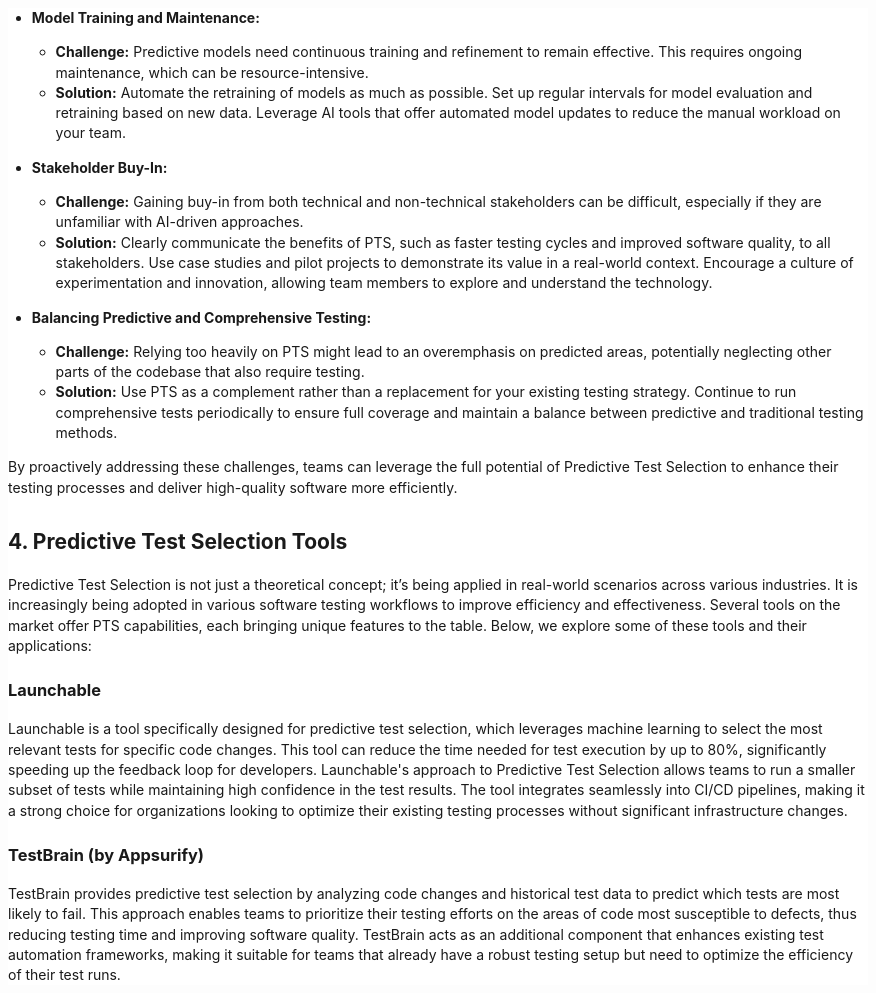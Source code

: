 - **Model Training and Maintenance:**

  - **Challenge:** Predictive models need continuous training and refinement to remain effective. This requires ongoing maintenance, which can be resource-intensive.
  - **Solution:** Automate the retraining of models as much as possible. Set up regular intervals for model evaluation and retraining based on new data. Leverage AI tools that offer automated model updates to reduce the manual workload on your team.

- **Stakeholder Buy-In:**

  - **Challenge:** Gaining buy-in from both technical and non-technical stakeholders can be difficult, especially if they are unfamiliar with AI-driven approaches.
  - **Solution:** Clearly communicate the benefits of PTS, such as faster testing cycles and improved software quality, to all stakeholders. Use case studies and pilot projects to demonstrate its value in a real-world context. Encourage a culture of experimentation and innovation, allowing team members to explore and understand the technology.

- **Balancing Predictive and Comprehensive Testing:**
  - **Challenge:** Relying too heavily on PTS might lead to an overemphasis on predicted areas, potentially neglecting other parts of the codebase that also require testing.
  - **Solution:** Use PTS as a complement rather than a replacement for your existing testing strategy. Continue to run comprehensive tests periodically to ensure full coverage and maintain a balance between predictive and traditional testing methods.

By proactively addressing these challenges, teams can leverage the full potential of Predictive Test Selection to enhance their testing processes and deliver high-quality software more efficiently.

## 4. Predictive Test Selection Tools

Predictive Test Selection is not just a theoretical concept; it’s being applied in real-world scenarios across various industries. It is increasingly being adopted in various software testing workflows to improve efficiency and effectiveness. Several tools on the market offer PTS capabilities, each bringing unique features to the table. Below, we explore some of these tools and their applications:

### Launchable

Launchable is a tool specifically designed for predictive test selection, which leverages machine learning to select the most relevant tests for specific code changes. This tool can reduce the time needed for test execution by up to 80%, significantly speeding up the feedback loop for developers. Launchable's approach to Predictive Test Selection allows teams to run a smaller subset of tests while maintaining high confidence in the test results. The tool integrates seamlessly into CI/CD pipelines, making it a strong choice for organizations looking to optimize their existing testing processes without significant infrastructure changes.

### TestBrain (by Appsurify)

TestBrain provides predictive test selection by analyzing code changes and historical test data to predict which tests are most likely to fail. This approach enables teams to prioritize their testing efforts on the areas of code most susceptible to defects, thus reducing testing time and improving software quality. TestBrain acts as an additional component that enhances existing test automation frameworks, making it suitable for teams that already have a robust testing setup but need to optimize the efficiency of their test runs.
